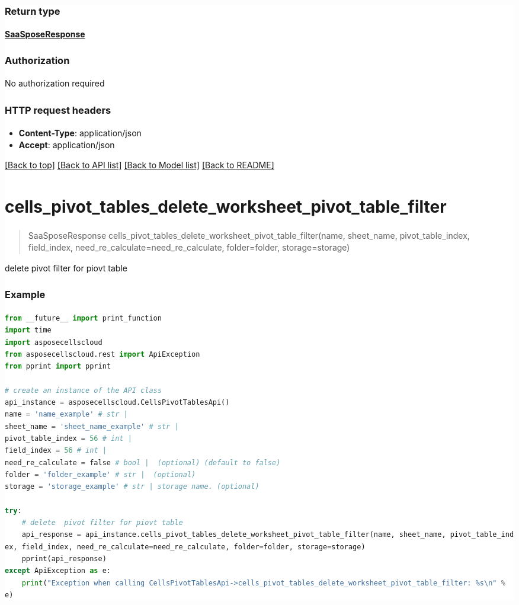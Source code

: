 ### Return type

[**SaaSposeResponse**](SaaSposeResponse.md)

### Authorization

No authorization required

### HTTP request headers

 - **Content-Type**: application/json
 - **Accept**: application/json

[[Back to top]](#) [[Back to API list]](../README.md#documentation-for-api-endpoints) [[Back to Model list]](../README.md#documentation-for-models) [[Back to README]](../README.md)

# **cells_pivot_tables_delete_worksheet_pivot_table_filter**
> SaaSposeResponse cells_pivot_tables_delete_worksheet_pivot_table_filter(name, sheet_name, pivot_table_index, field_index, need_re_calculate=need_re_calculate, folder=folder, storage=storage)

delete  pivot filter for piovt table             

### Example 
```python
from __future__ import print_function
import time
import asposecellscloud
from asposecellscloud.rest import ApiException
from pprint import pprint

# create an instance of the API class
api_instance = asposecellscloud.CellsPivotTablesApi()
name = 'name_example' # str | 
sheet_name = 'sheet_name_example' # str | 
pivot_table_index = 56 # int | 
field_index = 56 # int | 
need_re_calculate = false # bool |  (optional) (default to false)
folder = 'folder_example' # str |  (optional)
storage = 'storage_example' # str | storage name. (optional)

try: 
    # delete  pivot filter for piovt table             
    api_response = api_instance.cells_pivot_tables_delete_worksheet_pivot_table_filter(name, sheet_name, pivot_table_index, field_index, need_re_calculate=need_re_calculate, folder=folder, storage=storage)
    pprint(api_response)
except ApiException as e:
    print("Exception when calling CellsPivotTablesApi->cells_pivot_tables_delete_worksheet_pivot_table_filter: %s\n" % e)
```

